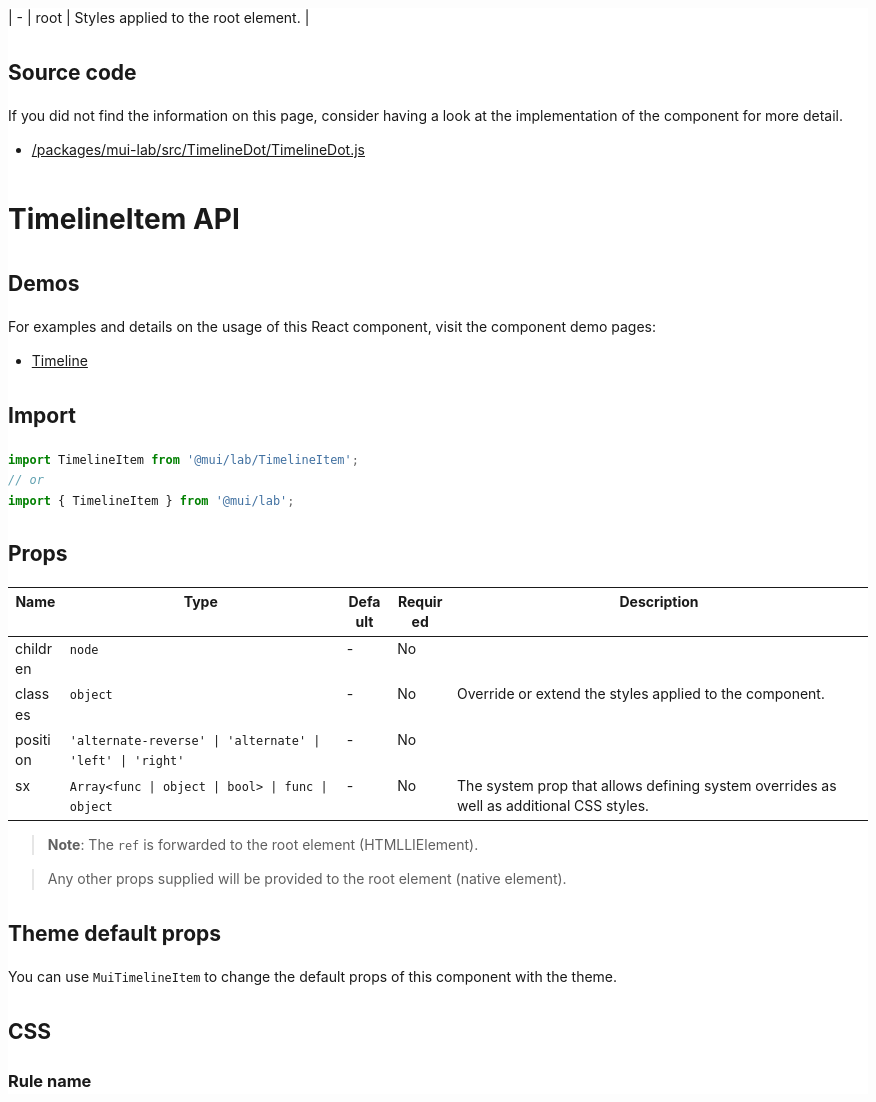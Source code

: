 | -            | root              | Styles applied to the root element.                                                 |

## Source code

If you did not find the information on this page, consider having a look at the implementation of the component for more detail.

- [/packages/mui-lab/src/TimelineDot/TimelineDot.js](https://github.com/mui/material-ui/tree/HEAD/packages/mui-lab/src/TimelineDot/TimelineDot.js)

# TimelineItem API

## Demos

For examples and details on the usage of this React component, visit the component demo pages:

- [Timeline](https://mui.com/material-ui/react-timeline/)

## Import

```jsx
import TimelineItem from '@mui/lab/TimelineItem';
// or
import { TimelineItem } from '@mui/lab';
```

## Props

| Name     | Type                                                      | Default | Required | Description                                                                             |
| -------- | --------------------------------------------------------- | ------- | -------- | --------------------------------------------------------------------------------------- |
| children | `node`                                                    | -       | No       |                                                                                         |
| classes  | `object`                                                  | -       | No       | Override or extend the styles applied to the component.                                 |
| position | `'alternate-reverse' \| 'alternate' \| 'left' \| 'right'` | -       | No       |                                                                                         |
| sx       | `Array<func \| object \| bool> \| func \| object`         | -       | No       | The system prop that allows defining system overrides as well as additional CSS styles. |

> **Note**: The `ref` is forwarded to the root element (HTMLLIElement).

> Any other props supplied will be provided to the root element (native element).

## Theme default props

You can use `MuiTimelineItem` to change the default props of this component with the theme.

## CSS

### Rule name
